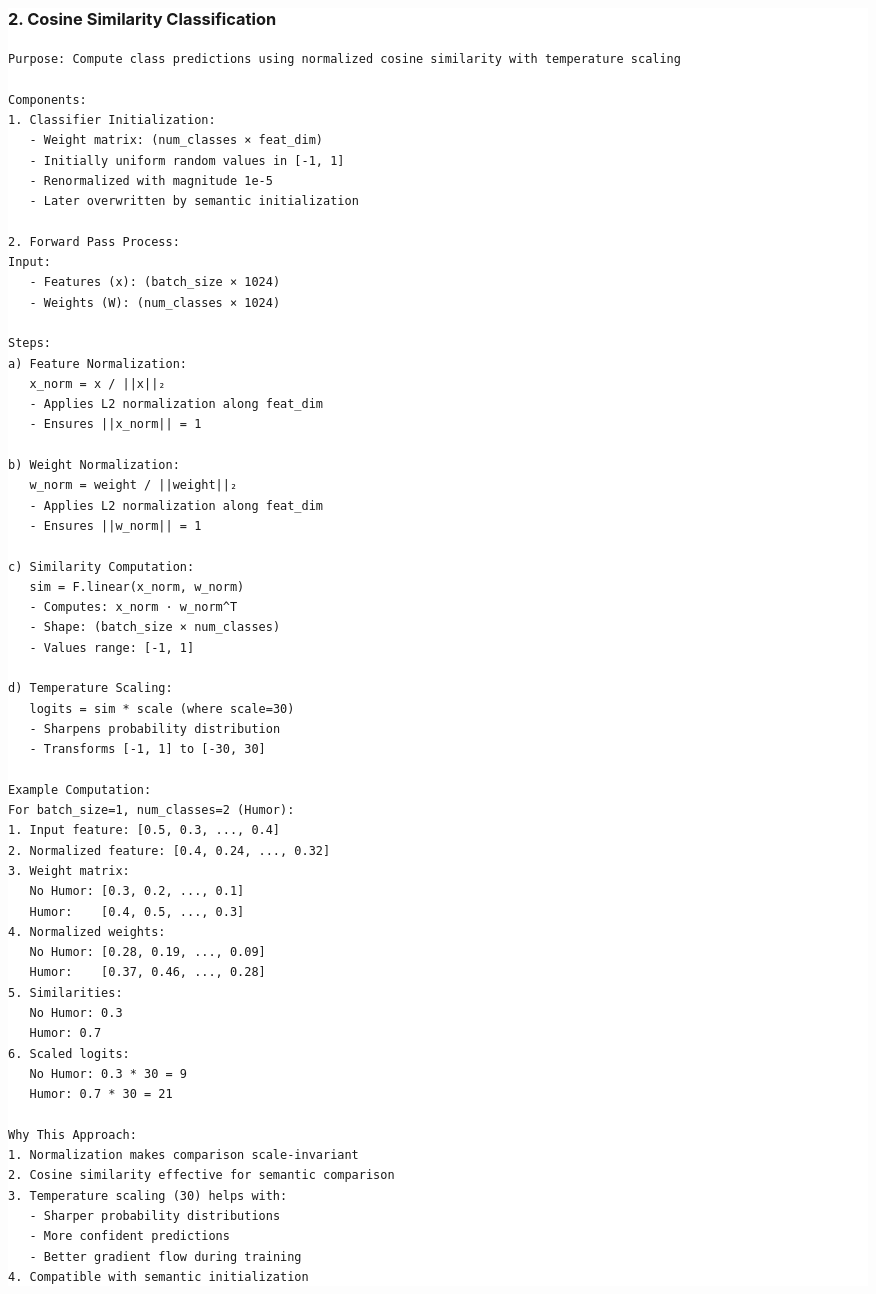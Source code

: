 ### 2. Cosine Similarity Classification
```
Purpose: Compute class predictions using normalized cosine similarity with temperature scaling

Components:
1. Classifier Initialization:
   - Weight matrix: (num_classes × feat_dim)
   - Initially uniform random values in [-1, 1]
   - Renormalized with magnitude 1e-5
   - Later overwritten by semantic initialization

2. Forward Pass Process:
Input:
   - Features (x): (batch_size × 1024)
   - Weights (W): (num_classes × 1024)

Steps:
a) Feature Normalization:
   x_norm = x / ||x||₂
   - Applies L2 normalization along feat_dim
   - Ensures ||x_norm|| = 1

b) Weight Normalization:
   w_norm = weight / ||weight||₂
   - Applies L2 normalization along feat_dim
   - Ensures ||w_norm|| = 1

c) Similarity Computation:
   sim = F.linear(x_norm, w_norm)
   - Computes: x_norm · w_norm^T
   - Shape: (batch_size × num_classes)
   - Values range: [-1, 1]

d) Temperature Scaling:
   logits = sim * scale (where scale=30)
   - Sharpens probability distribution
   - Transforms [-1, 1] to [-30, 30]
   
Example Computation:
For batch_size=1, num_classes=2 (Humor):
1. Input feature: [0.5, 0.3, ..., 0.4]
2. Normalized feature: [0.4, 0.24, ..., 0.32]
3. Weight matrix:
   No Humor: [0.3, 0.2, ..., 0.1]
   Humor:    [0.4, 0.5, ..., 0.3]
4. Normalized weights:
   No Humor: [0.28, 0.19, ..., 0.09]
   Humor:    [0.37, 0.46, ..., 0.28]
5. Similarities:
   No Humor: 0.3
   Humor: 0.7
6. Scaled logits:
   No Humor: 0.3 * 30 = 9
   Humor: 0.7 * 30 = 21

Why This Approach:
1. Normalization makes comparison scale-invariant
2. Cosine similarity effective for semantic comparison
3. Temperature scaling (30) helps with:
   - Sharper probability distributions
   - More confident predictions
   - Better gradient flow during training
4. Compatible with semantic initialization
```